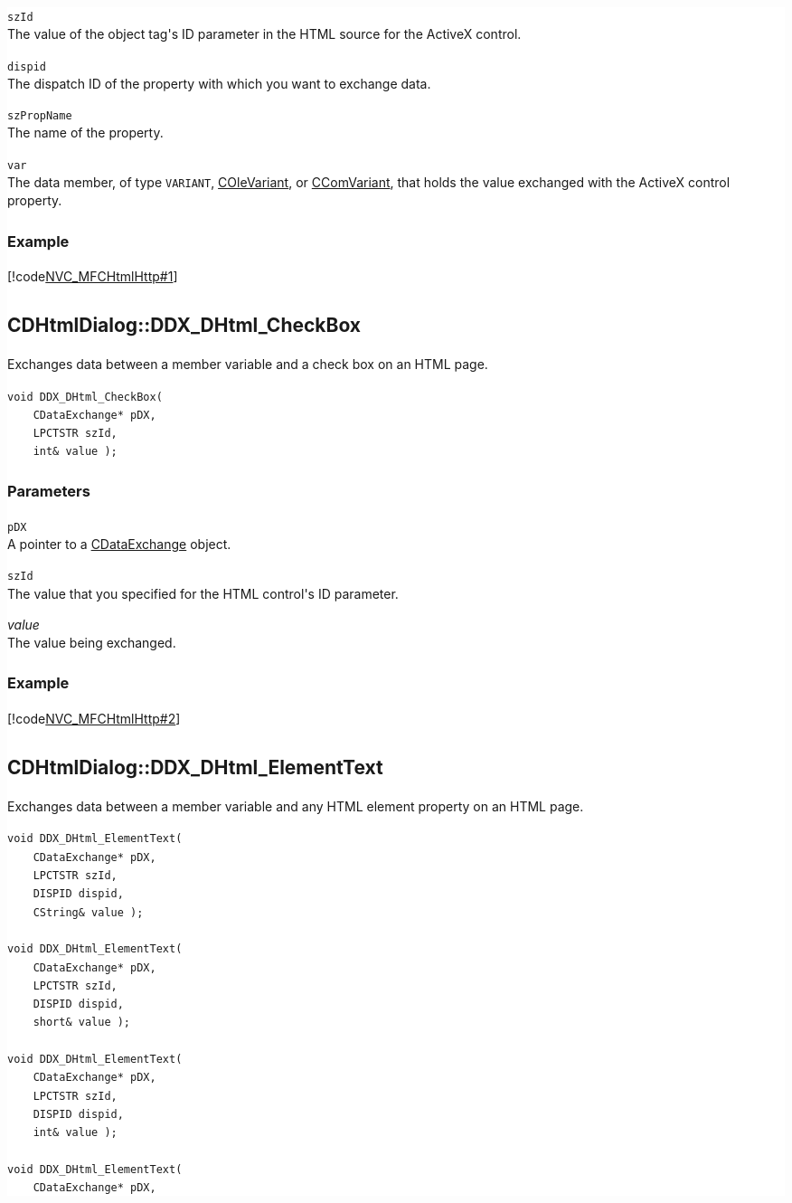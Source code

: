  `szId`  
 The value of the object tag's ID parameter in the HTML source for the ActiveX control.  
  
 `dispid`  
 The dispatch ID of the property with which you want to exchange data.  
  
 `szPropName`  
 The name of the property.  
  
 `var`  
 The data member, of type `VARIANT`, [COleVariant](../mfcref/colevariant-class.md), or [CComVariant](../atl/ccomvariant-class.md), that holds the value exchanged with the ActiveX control property.  
  
### Example  
 [!code[NVC_MFCHtmlHttp#1](../mfcref/codesnippet/CPP/cdhtmldialog-class_1.cpp)]  
  
##  <a name="cdhtmldialog__ddx_dhtml_checkbox"></a>  CDHtmlDialog::DDX_DHtml_CheckBox  
 Exchanges data between a member variable and a check box on an HTML page.  
  
```  
void DDX_DHtml_CheckBox(  
    CDataExchange* pDX,  
    LPCTSTR szId,  
    int& value );  
```  
  
### Parameters  
 `pDX`  
 A pointer to a [CDataExchange](../mfcref/cdataexchange-class.md) object.  
  
 `szId`  
 The value that you specified for the HTML control's ID parameter.  
  
 *value*  
 The value being exchanged.  
  
### Example  
 [!code[NVC_MFCHtmlHttp#2](../mfcref/codesnippet/CPP/cdhtmldialog-class_2.cpp)]  
  
##  <a name="cdhtmldialog__ddx_dhtml_elementtext"></a>  CDHtmlDialog::DDX_DHtml_ElementText  
 Exchanges data between a member variable and any HTML element property on an HTML page.  
  
```  
void DDX_DHtml_ElementText(  
    CDataExchange* pDX,  
    LPCTSTR szId,  
    DISPID dispid,  
    CString& value );  
  
void DDX_DHtml_ElementText(  
    CDataExchange* pDX,  
    LPCTSTR szId,  
    DISPID dispid,  
    short& value );  
  
void DDX_DHtml_ElementText(  
    CDataExchange* pDX,  
    LPCTSTR szId,  
    DISPID dispid,  
    int& value );  
  
void DDX_DHtml_ElementText(  
    CDataExchange* pDX,  
```